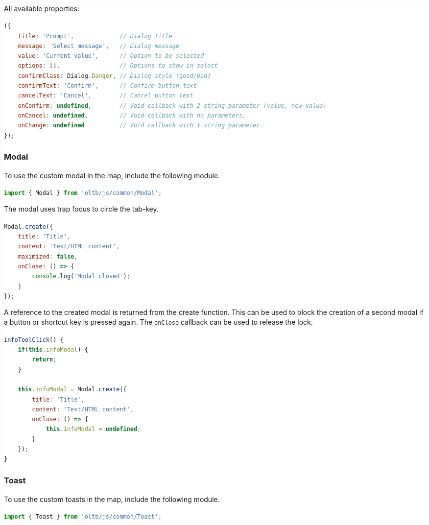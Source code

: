 All available properties:
```javascript
({
    title: 'Prompt',             // Dialog title
    message: 'Select message',   // Dialog message
    value: 'Current value',      // Option to be selected 
    options: [],                 // Options to show in select
    confirmClass: Dialog.Danger, // Dialog style (good/bad)
    confirmText: 'Confirm',      // Confirm button text
    cancelText: 'Cancel',        // Cancel button text
    onConfirm: undefined,        // Void callback with 2 string parameter (value, new value)
    onCancel: undefined,         // Void callback with no parameters,
    onChange: undefined          // Void callback with 1 string parameter
});
```

### Modal
To use the custom modal in the map, include the following module.
```javascript
import { Modal } from 'oltb/js/common/Modal';
```

The modal uses trap focus to circle the tab-key.
```javascript
Modal.create({
    title: 'Title', 
    content: 'Text/HTML content',
    maximized: false,
    onClose: () => {
        console.log('Modal closed');
    }
});
```

A reference to the created modal is returned from the create function. This can be used to block the creation of a second modal if a button or shortcut key is pressed again. The `onClose` callback can be used to release the lock.
```javascript
infoToolClick() {
    if(this.infoModal) {
        return;
    }

    this.infoModal = Modal.create({
        title: 'Title', 
        content: 'Text/HTML content',
        onClose: () => {
            this.infoModal = undefined;
        }
    });
}
```

### Toast
To use the custom toasts in the map, include the following module.
```javascript
import { Toast } from 'oltb/js/common/Toast';
```

